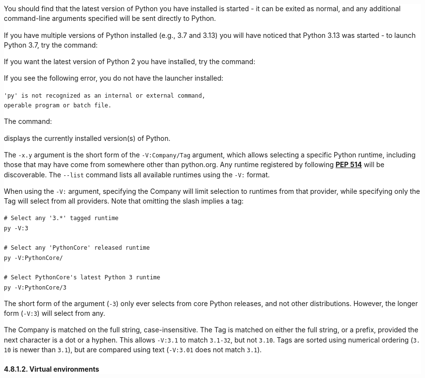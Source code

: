 You should find that the latest version of Python you have installed is
started - it can be exited as normal, and any additional command-line
arguments specified will be sent directly to Python.

If you have multiple versions of Python installed (e.g., 3.7 and 3.13) you
will have noticed that Python 3.13 was started - to launch Python 3.7, try
the command:

If you want the latest version of Python 2 you have installed, try the
command:

If you see the following error, you do not have the launcher installed:

```
'py' is not recognized as an internal or external command,
operable program or batch file.

```

The command:

displays the currently installed version(s) of Python.

The `-x.y` argument is the short form of the `-V:Company/Tag` argument,
which allows selecting a specific Python runtime, including those that may have
come from somewhere other than python.org. Any runtime registered by following
[**PEP 514**](https://peps.python.org/pep-0514/) will be discoverable. The `--list` command lists all available
runtimes using the `-V:` format.

When using the `-V:` argument, specifying the Company will limit selection to
runtimes from that provider, while specifying only the Tag will select from all
providers. Note that omitting the slash implies a tag:

```
# Select any '3.*' tagged runtime
py -V:3

# Select any 'PythonCore' released runtime
py -V:PythonCore/

# Select PythonCore's latest Python 3 runtime
py -V:PythonCore/3

```

The short form of the argument (`-3`) only ever selects from core Python
releases, and not other distributions. However, the longer form (`-V:3`) will
select from any.

The Company is matched on the full string, case-insensitive. The Tag is matched
on either the full string, or a prefix, provided the next character is a dot or a
hyphen. This allows `-V:3.1` to match `3.1-32`, but not `3.10`. Tags are
sorted using numerical ordering (`3.10` is newer than `3.1`), but are
compared using text (`-V:3.01` does not match `3.1`).

#### 4.8.1.2. Virtual environments
